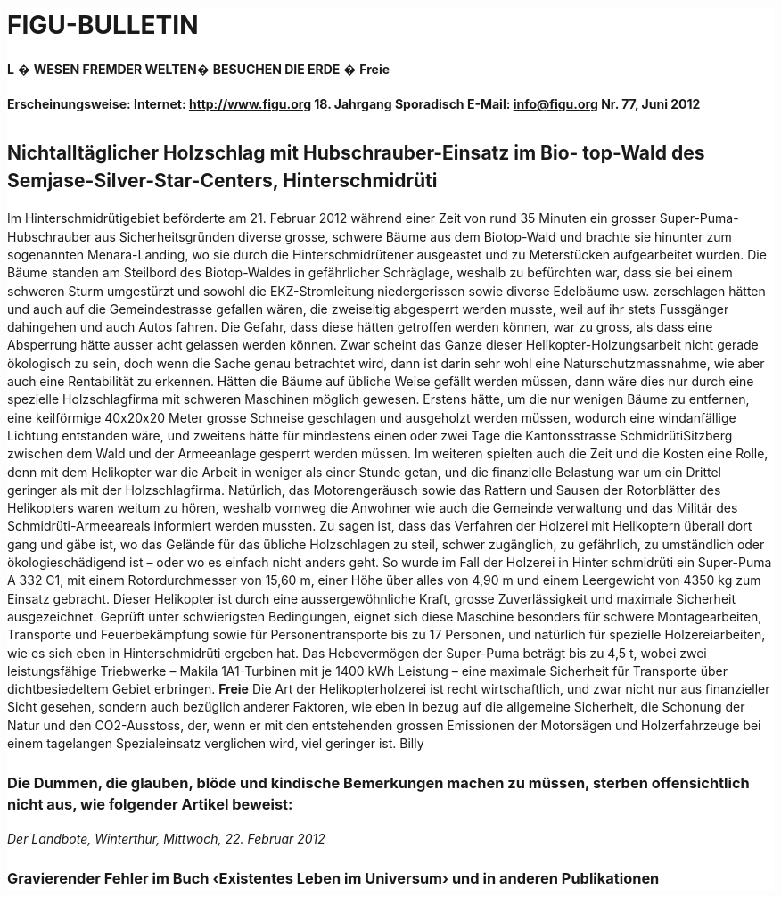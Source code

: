# FIGU-BULLETIN
**L**
**�**
**WESEN FREMDER WELTEN�**
**BESUCHEN DIE ERDE**
**�** **Freie**
#### Erscheinungsweise: Internet: http://www.figu.org 18. Jahrgang Sporadisch E-Mail:  info@figu.org Nr. 77, Juni 2012
## Nichtalltäglicher Holzschlag mit Hubschrauber-Einsatz im Bio- top-Wald des Semjase-Silver-Star-Centers, Hinterschmidrüti
Im Hinterschmidrütigebiet beförderte am 21. Februar 2012 während einer Zeit von rund 35 Minuten ein grosser Super-Puma-Hubschrauber aus Sicherheitsgründen diverse grosse, schwere Bäume aus dem Biotop-Wald und brachte sie hinunter zum sogenannten Menara-Landing, wo sie durch die Hinterschmidrütener ausgeastet und zu Meterstücken aufgearbeitet wurden. Die Bäume standen am Steilbord des Biotop-Waldes in gefährlicher Schräglage, weshalb zu befürchten war, dass sie bei einem schweren Sturm umgestürzt und sowohl die EKZ-Stromleitung niedergerissen sowie diverse Edelbäume usw. zerschlagen hätten und auch auf die Gemeindestrasse gefallen wären, die zweiseitig abgesperrt werden musste, weil auf ihr stets Fussgänger dahingehen und auch Autos fahren. Die Gefahr, dass diese hätten getroffen werden können, war zu gross, als dass eine Absperrung hätte ausser acht gelassen werden können. Zwar scheint das Ganze dieser Helikopter-Holzungsarbeit nicht gerade ökologisch zu sein, doch wenn die Sache genau betrachtet wird, dann ist darin sehr wohl eine Naturschutzmassnahme, wie aber auch eine Rentabilität zu erkennen. Hätten die Bäume auf übliche Weise gefällt werden müssen, dann wäre dies nur durch eine spezielle Holzschlagfirma mit schweren Maschinen möglich gewesen. Erstens hätte, um die nur wenigen Bäume zu entfernen, eine keilförmige 40x20x20 Meter grosse Schneise geschlagen und ausgeholzt werden müssen, wodurch eine windanfällige Lichtung entstanden wäre, und zweitens hätte für mindestens einen oder zwei Tage die Kantonsstrasse SchmidrütiSitzberg zwischen dem Wald und der Armeeanlage gesperrt werden müssen. Im weiteren spielten auch die Zeit und die Kosten eine Rolle, denn mit dem Helikopter war die Arbeit in weniger als einer Stunde getan, und die finanzielle Belastung war um ein Drittel geringer als mit der Holzschlagfirma. Natürlich, das Motorengeräusch sowie das Rattern und Sausen der Rotorblätter des Helikopters waren weitum zu hören, weshalb vornweg die Anwohner wie auch die Gemeinde verwaltung und das Militär des Schmidrüti-Armeeareals informiert werden mussten.
Zu sagen ist, dass das Verfahren der Holzerei mit Helikoptern überall dort gang und gäbe ist, wo das Gelände für das übliche Holzschlagen zu steil, schwer zugänglich, zu gefährlich, zu umständlich oder ökologieschädigend ist – oder wo es einfach nicht anders geht. So wurde im Fall der Holzerei in Hinter schmidrüti ein Super-Puma A 332 C1, mit einem Rotordurchmesser von 15,60 m, einer Höhe über alles von 4,90 m und einem Leergewicht von 4350 kg zum Einsatz gebracht. Dieser Helikopter ist durch eine aussergewöhnliche Kraft, grosse Zuverlässigkeit und maximale Sicherheit ausgezeichnet. Geprüft unter schwierigsten Bedingungen, eignet sich diese Maschine besonders für schwere Montagearbeiten, Transporte und Feuerbekämpfung sowie für Personentransporte bis zu 17 Personen, und natürlich für spezielle Holzereiarbeiten, wie es sich eben in Hinterschmidrüti ergeben hat. Das Hebevermögen der Super-Puma beträgt bis zu 4,5 t, wobei zwei leistungsfähige Triebwerke – Makila 1A1-Turbinen mit je 1400 kWh Leistung – eine maximale Sicherheit für Transporte über dichtbesiedeltem Gebiet erbringen.
**Freie**
Die Art der Helikopterholzerei ist recht wirtschaftlich, und zwar nicht nur aus finanzieller Sicht gesehen, sondern auch bezüglich anderer Faktoren, wie eben in bezug auf die allgemeine Sicherheit, die Schonung der Natur und den CO2-Ausstoss, der, wenn er mit den entstehenden grossen Emissionen der Motorsägen und Holzerfahrzeuge bei einem tagelangen Spezialeinsatz verglichen wird, viel geringer ist. Billy
### Die Dummen, die glauben, blöde und kindische Bemerkungen machen zu müssen, sterben offensichtlich nicht aus, wie folgender Artikel beweist:
_Der Landbote, Winterthur, Mittwoch, 22. Februar 2012_
### Gravierender Fehler im Buch ‹Existentes Leben im Universum› und in anderen Publikationen